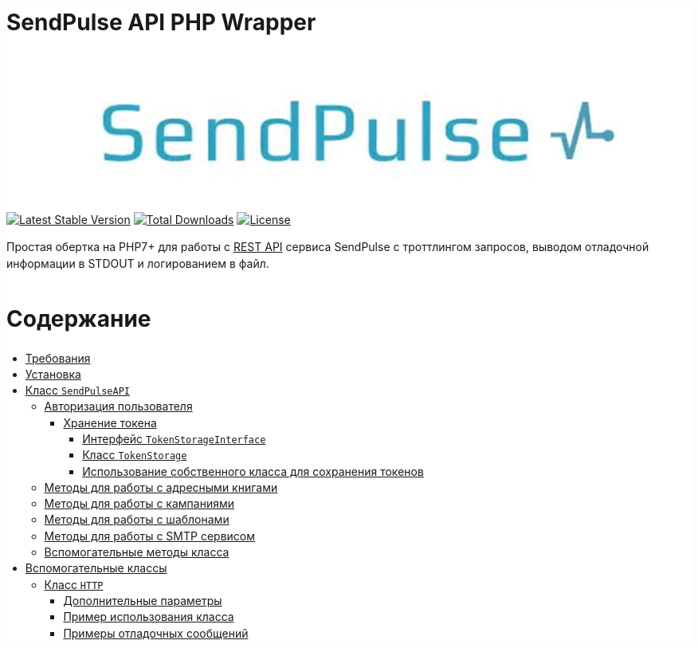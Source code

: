 # SendPulse API PHP Wrapper

![SendPulse logo](./assets/sendpulse-logo.png)  
[![Latest Stable Version](https://poser.pugx.org/andrey-tech/sendpulse-api-php/v)](https://packagist.org/packages/andrey-tech/sendpulse-api-php)
[![Total Downloads](https://poser.pugx.org/andrey-tech/sendpulse-api-php/downloads)](https://packagist.org/packages/andrey-tech/sendpulse-api-php)
[![License](https://poser.pugx.org/andrey-tech/sendpulse-api-php/license)](https://packagist.org/packages/andrey-tech/sendpulse-api-php)

Простая обертка на PHP7+ для работы с [REST API](https://sendpulse.com/ru/integrations/api) сервиса SendPulse с троттлингом запросов,
выводом отладочной информации в STDOUT и логированием в файл.

# Содержание



- [Требования](#%D0%A2%D1%80%D0%B5%D0%B1%D0%BE%D0%B2%D0%B0%D0%BD%D0%B8%D1%8F)
- [Установка](#%D0%A3%D1%81%D1%82%D0%B0%D0%BD%D0%BE%D0%B2%D0%BA%D0%B0)
- [Класс `SendPulseAPI`](#%D0%9A%D0%BB%D0%B0%D1%81%D1%81-sendpulseapi)
    - [Авторизация пользователя](#%D0%90%D0%B2%D1%82%D0%BE%D1%80%D0%B8%D0%B7%D0%B0%D1%86%D0%B8%D1%8F-%D0%BF%D0%BE%D0%BB%D1%8C%D0%B7%D0%BE%D0%B2%D0%B0%D1%82%D0%B5%D0%BB%D1%8F)
        - [Хранение токена](#%D0%A5%D1%80%D0%B0%D0%BD%D0%B5%D0%BD%D0%B8%D0%B5-%D1%82%D0%BE%D0%BA%D0%B5%D0%BD%D0%B0)
            - [Интерфейс `TokenStorageInterface`](#%D0%98%D0%BD%D1%82%D0%B5%D1%80%D1%84%D0%B5%D0%B9%D1%81-tokenstorageinterface)
            - [Класс `TokenStorage`](#%D0%9A%D0%BB%D0%B0%D1%81%D1%81-tokenstorage)
            - [Использование собственного класса для сохранения токенов](#%D0%98%D1%81%D0%BF%D0%BE%D0%BB%D1%8C%D0%B7%D0%BE%D0%B2%D0%B0%D0%BD%D0%B8%D0%B5-%D1%81%D0%BE%D0%B1%D1%81%D1%82%D0%B2%D0%B5%D0%BD%D0%BD%D0%BE%D0%B3%D0%BE-%D0%BA%D0%BB%D0%B0%D1%81%D1%81%D0%B0-%D0%B4%D0%BB%D1%8F-%D1%81%D0%BE%D1%85%D1%80%D0%B0%D0%BD%D0%B5%D0%BD%D0%B8%D1%8F-%D1%82%D0%BE%D0%BA%D0%B5%D0%BD%D0%BE%D0%B2)
    - [Методы для работы с адресными книгами](#%D0%9C%D0%B5%D1%82%D0%BE%D0%B4%D1%8B-%D0%B4%D0%BB%D1%8F-%D1%80%D0%B0%D0%B1%D0%BE%D1%82%D1%8B-%D1%81-%D0%B0%D0%B4%D1%80%D0%B5%D1%81%D0%BD%D1%8B%D0%BC%D0%B8-%D0%BA%D0%BD%D0%B8%D0%B3%D0%B0%D0%BC%D0%B8)
    - [Методы для работы с кампаниями](#%D0%9C%D0%B5%D1%82%D0%BE%D0%B4%D1%8B-%D0%B4%D0%BB%D1%8F-%D1%80%D0%B0%D0%B1%D0%BE%D1%82%D1%8B-%D1%81-%D0%BA%D0%B0%D0%BC%D0%BF%D0%B0%D0%BD%D0%B8%D1%8F%D0%BC%D0%B8)
    - [Методы для работы с шаблонами](#%D0%9C%D0%B5%D1%82%D0%BE%D0%B4%D1%8B-%D0%B4%D0%BB%D1%8F-%D1%80%D0%B0%D0%B1%D0%BE%D1%82%D1%8B-%D1%81-%D1%88%D0%B0%D0%B1%D0%BB%D0%BE%D0%BD%D0%B0%D0%BC%D0%B8)
    - [Методы для работы с SMTP сервисом](#%D0%9C%D0%B5%D1%82%D0%BE%D0%B4%D1%8B-%D0%B4%D0%BB%D1%8F-%D1%80%D0%B0%D0%B1%D0%BE%D1%82%D1%8B-%D1%81-smtp-%D1%81%D0%B5%D1%80%D0%B2%D0%B8%D1%81%D0%BE%D0%BC)
    - [Вспомогательные методы класса](#%D0%92%D1%81%D0%BF%D0%BE%D0%BC%D0%BE%D0%B3%D0%B0%D1%82%D0%B5%D0%BB%D1%8C%D0%BD%D1%8B%D0%B5-%D0%BC%D0%B5%D1%82%D0%BE%D0%B4%D1%8B-%D0%BA%D0%BB%D0%B0%D1%81%D1%81%D0%B0)
- [Вспомогательные классы](#%D0%92%D1%81%D0%BF%D0%BE%D0%BC%D0%BE%D0%B3%D0%B0%D1%82%D0%B5%D0%BB%D1%8C%D0%BD%D1%8B%D0%B5-%D0%BA%D0%BB%D0%B0%D1%81%D1%81%D1%8B)
    - [Класс `HTTP`](#%D0%9A%D0%BB%D0%B0%D1%81%D1%81-http)
        - [Дополнительные параметры](#%D0%94%D0%BE%D0%BF%D0%BE%D0%BB%D0%BD%D0%B8%D1%82%D0%B5%D0%BB%D1%8C%D0%BD%D1%8B%D0%B5-%D0%BF%D0%B0%D1%80%D0%B0%D0%BC%D0%B5%D1%82%D1%80%D1%8B)
        - [Пример использования класса](#%D0%9F%D1%80%D0%B8%D0%BC%D0%B5%D1%80-%D0%B8%D1%81%D0%BF%D0%BE%D0%BB%D1%8C%D0%B7%D0%BE%D0%B2%D0%B0%D0%BD%D0%B8%D1%8F-%D0%BA%D0%BB%D0%B0%D1%81%D1%81%D0%B0)
        - [Примеры отладочных сообщений](#%D0%9F%D1%80%D0%B8%D0%BC%D0%B5%D1%80%D1%8B-%D0%BE%D1%82%D0%BB%D0%B0%D0%B4%D0%BE%D1%87%D0%BD%D1%8B%D1%85-%D1%81%D0%BE%D0%BE%D0%B1%D1%89%D0%B5%D0%BD%D0%B8%D0%B9)
